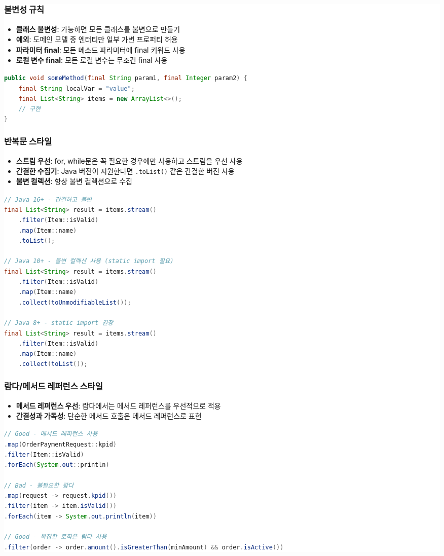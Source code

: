 ### 불변성 규칙

- **클래스 불변성**: 가능하면 모든 클래스를 불변으로 만들기
- **예외**: 도메인 모델 중 엔터티만 일부 가변 프로퍼티 허용
- **파라미터 final**: 모든 메소드 파라미터에 final 키워드 사용
- **로컬 변수 final**: 모든 로컬 변수는 무조건 final 사용

```java
public void someMethod(final String param1, final Integer param2) {
    final String localVar = "value";
    final List<String> items = new ArrayList<>();
    // 구현
}
```

### 반복문 스타일

- **스트림 우선**: for, while문은 꼭 필요한 경우에만 사용하고 스트림을 우선 사용
- **간결한 수집기**: Java 버전이 지원한다면 `.toList()` 같은 간결한 버전 사용
- **불변 컬렉션**: 항상 불변 컬렉션으로 수집

```java
// Java 16+ - 간결하고 불변
final List<String> result = items.stream()
    .filter(Item::isValid)
    .map(Item::name)
    .toList();

// Java 10+ - 불변 컬렉션 사용 (static import 필요)
final List<String> result = items.stream()
    .filter(Item::isValid)
    .map(Item::name)
    .collect(toUnmodifiableList());

// Java 8+ - static import 권장
final List<String> result = items.stream()
    .filter(Item::isValid)
    .map(Item::name)
    .collect(toList());
```

### 람다/메서드 레퍼런스 스타일

- **메서드 레퍼런스 우선**: 람다에서는 메서드 레퍼런스를 우선적으로 적용
- **간결성과 가독성**: 단순한 메서드 호출은 메서드 레퍼런스로 표현

```java
// Good - 메서드 레퍼런스 사용
.map(OrderPaymentRequest::kpid)
.filter(Item::isValid)
.forEach(System.out::println)

// Bad - 불필요한 람다
.map(request -> request.kpid())
.filter(item -> item.isValid())
.forEach(item -> System.out.println(item))

// Good - 복잡한 로직은 람다 사용
.filter(order -> order.amount().isGreaterThan(minAmount) && order.isActive())
```
